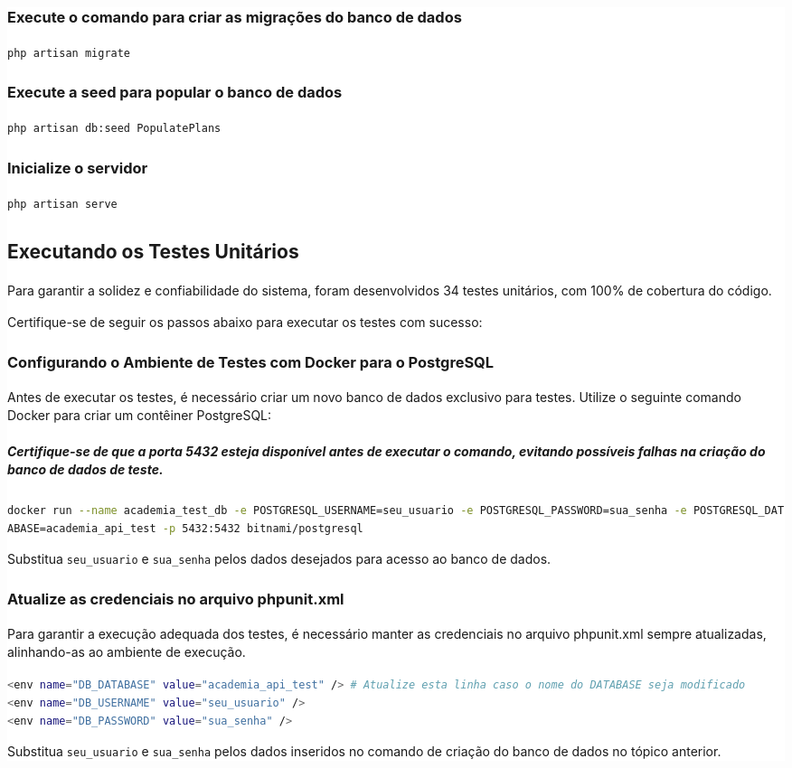 ### Execute o comando para criar as migrações do banco de dados

```sh
php artisan migrate
```

### Execute a seed para popular o banco de dados

```sh
php artisan db:seed PopulatePlans
```

### Inicialize o servidor

```sh
php artisan serve
```

## Executando os Testes Unitários

Para garantir a solidez e confiabilidade do sistema, foram desenvolvidos 34 testes unitários, com 100% de cobertura do código.

Certifique-se de seguir os passos abaixo para executar os testes com sucesso:

### Configurando o Ambiente de Testes com Docker para o PostgreSQL

Antes de executar os testes, é necessário criar um novo banco de dados exclusivo para testes. Utilize o seguinte comando Docker para criar um contêiner PostgreSQL:

##### Certifique-se de que a porta 5432 esteja disponível antes de executar o comando, evitando possíveis falhas na criação do banco de dados de teste.

```bash
docker run --name academia_test_db -e POSTGRESQL_USERNAME=seu_usuario -e POSTGRESQL_PASSWORD=sua_senha -e POSTGRESQL_DATABASE=academia_api_test -p 5432:5432 bitnami/postgresql
```

Substitua `seu_usuario` e `sua_senha` pelos dados desejados para acesso ao banco de dados.

### Atualize as credenciais no arquivo phpunit.xml

Para garantir a execução adequada dos testes, é necessário manter as credenciais no arquivo phpunit.xml sempre atualizadas, alinhando-as ao ambiente de execução.

```bash
<env name="DB_DATABASE" value="academia_api_test" /> # Atualize esta linha caso o nome do DATABASE seja modificado
<env name="DB_USERNAME" value="seu_usuario" />
<env name="DB_PASSWORD" value="sua_senha" />
```

Substitua `seu_usuario` e `sua_senha` pelos dados inseridos no comando de criação do banco de dados no tópico anterior.
